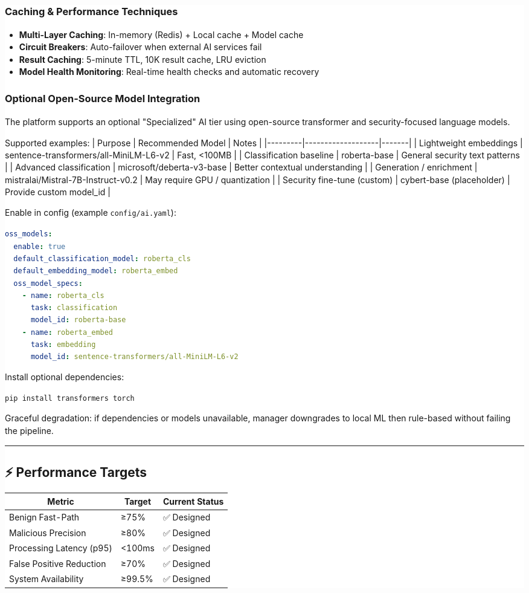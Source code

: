 ### Caching & Performance Techniques

- **Multi-Layer Caching**: In-memory (Redis) + Local cache + Model cache
- **Circuit Breakers**: Auto-failover when external AI services fail
- **Result Caching**: 5-minute TTL, 10K result cache, LRU eviction
- **Model Health Monitoring**: Real-time health checks and automatic recovery

### Optional Open-Source Model Integration

The platform supports an optional "Specialized" AI tier using open-source transformer and security-focused language models.

Supported examples:
| Purpose | Recommended Model | Notes |
|---------|-------------------|-------|
| Lightweight embeddings | sentence-transformers/all-MiniLM-L6-v2 | Fast, <100MB |
| Classification baseline | roberta-base | General security text patterns |
| Advanced classification | microsoft/deberta-v3-base | Better contextual understanding |
| Generation / enrichment | mistralai/Mistral-7B-Instruct-v0.2 | May require GPU / quantization |
| Security fine-tune (custom) | cybert-base (placeholder) | Provide custom model_id |

Enable in config (example `config/ai.yaml`):
```yaml
oss_models:
  enable: true
  default_classification_model: roberta_cls
  default_embedding_model: roberta_embed
  oss_model_specs:
    - name: roberta_cls
      task: classification
      model_id: roberta-base
    - name: roberta_embed
      task: embedding
      model_id: sentence-transformers/all-MiniLM-L6-v2
```

Install optional dependencies:
```bash
pip install transformers torch
```

Graceful degradation: if dependencies or models unavailable, manager downgrades to local ML then rule-based without failing the pipeline.

---

## ⚡ Performance Targets

| Metric | Target | Current Status |
|--------|--------|----------------|
| Benign Fast-Path | ≥75% | ✅ Designed |
| Malicious Precision | ≥80% | ✅ Designed |
| Processing Latency (p95) | <100ms | ✅ Designed |
| False Positive Reduction | ≥70% | ✅ Designed |
| System Availability | ≥99.5% | ✅ Designed |
